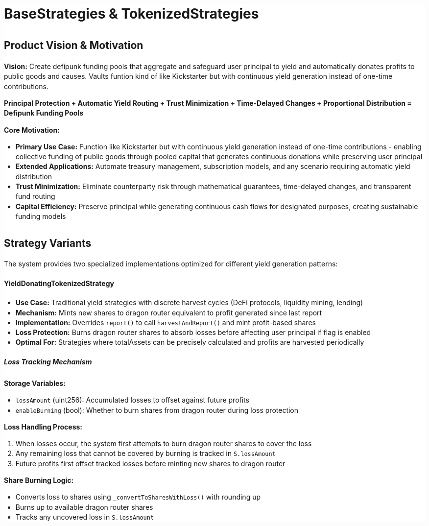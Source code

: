 # BaseStrategies & TokenizedStrategies

## Product Vision & Motivation

**Vision:** Create defipunk funding pools that aggregate and safeguard user principal to yield and automatically donates profits to public goods and causes. Vaults funtion kind of like Kickstarter but with continuous yield generation instead of one-time contributions.

**Principal Protection + Automatic Yield Routing + Trust Minimization + Time-Delayed Changes + Proportional Distribution = Defipunk Funding Pools**

**Core Motivation:**
- **Primary Use Case:** Function like Kickstarter but with continuous yield generation instead of one-time contributions - enabling collective funding of public goods through pooled capital that generates continuous donations while preserving user principal
- **Extended Applications:** Automate treasury management, subscription models, and any scenario requiring automatic yield distribution
- **Trust Minimization:** Eliminate counterparty risk through mathematical guarantees, time-delayed changes, and transparent fund routing
- **Capital Efficiency:** Preserve principal while generating continuous cash flows for designated purposes, creating sustainable funding models

## Strategy Variants

The system provides two specialized implementations optimized for different yield generation patterns:

#### YieldDonatingTokenizedStrategy
- **Use Case:** Traditional yield strategies with discrete harvest cycles (DeFi protocols, liquidity mining, lending)
- **Mechanism:** Mints new shares to dragon router equivalent to profit generated since last report
- **Implementation:** Overrides `report()` to call `harvestAndReport()` and mint profit-based shares
- **Loss Protection:** Burns dragon router shares to absorb losses before affecting user principal if flag is enabled
- **Optimal For:** Strategies where totalAssets can be precisely calculated and profits are harvested periodically

##### Loss Tracking Mechanism

**Storage Variables:**
- `lossAmount` (uint256): Accumulated losses to offset against future profits
- `enableBurning` (bool): Whether to burn shares from dragon router during loss protection

**Loss Handling Process:**
1. When losses occur, the system first attempts to burn dragon router shares to cover the loss
2. Any remaining loss that cannot be covered by burning is tracked in `S.lossAmount`
3. Future profits first offset tracked losses before minting new shares to dragon router

**Share Burning Logic:**
- Converts loss to shares using `_convertToSharesWithLoss()` with rounding up
- Burns up to available dragon router shares
- Tracks any uncovered loss in `S.lossAmount`
